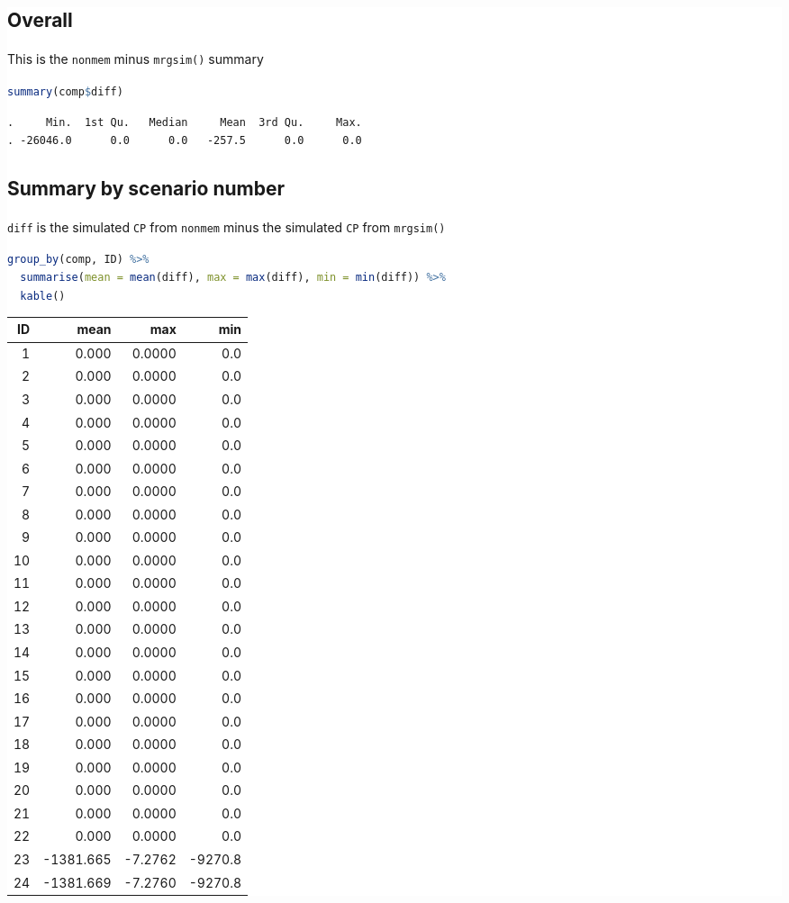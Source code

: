 ## Overall

This is the `nonmem` minus `mrgsim()` summary

``` r
summary(comp$diff)
```

    .     Min.  1st Qu.   Median     Mean  3rd Qu.     Max. 
    . -26046.0      0.0      0.0   -257.5      0.0      0.0

## Summary by scenario number

`diff` is the simulated `CP` from `nonmem` minus the simulated `CP` from
`mrgsim()`

``` r
group_by(comp, ID) %>% 
  summarise(mean = mean(diff), max = max(diff), min = min(diff)) %>% 
  kable()
```

|  ID |      mean |      max |      min |
|----:|----------:|---------:|---------:|
|   1 |     0.000 |   0.0000 |      0.0 |
|   2 |     0.000 |   0.0000 |      0.0 |
|   3 |     0.000 |   0.0000 |      0.0 |
|   4 |     0.000 |   0.0000 |      0.0 |
|   5 |     0.000 |   0.0000 |      0.0 |
|   6 |     0.000 |   0.0000 |      0.0 |
|   7 |     0.000 |   0.0000 |      0.0 |
|   8 |     0.000 |   0.0000 |      0.0 |
|   9 |     0.000 |   0.0000 |      0.0 |
|  10 |     0.000 |   0.0000 |      0.0 |
|  11 |     0.000 |   0.0000 |      0.0 |
|  12 |     0.000 |   0.0000 |      0.0 |
|  13 |     0.000 |   0.0000 |      0.0 |
|  14 |     0.000 |   0.0000 |      0.0 |
|  15 |     0.000 |   0.0000 |      0.0 |
|  16 |     0.000 |   0.0000 |      0.0 |
|  17 |     0.000 |   0.0000 |      0.0 |
|  18 |     0.000 |   0.0000 |      0.0 |
|  19 |     0.000 |   0.0000 |      0.0 |
|  20 |     0.000 |   0.0000 |      0.0 |
|  21 |     0.000 |   0.0000 |      0.0 |
|  22 |     0.000 |   0.0000 |      0.0 |
|  23 | -1381.665 |  -7.2762 |  -9270.8 |
|  24 | -1381.669 |  -7.2760 |  -9270.8 |
